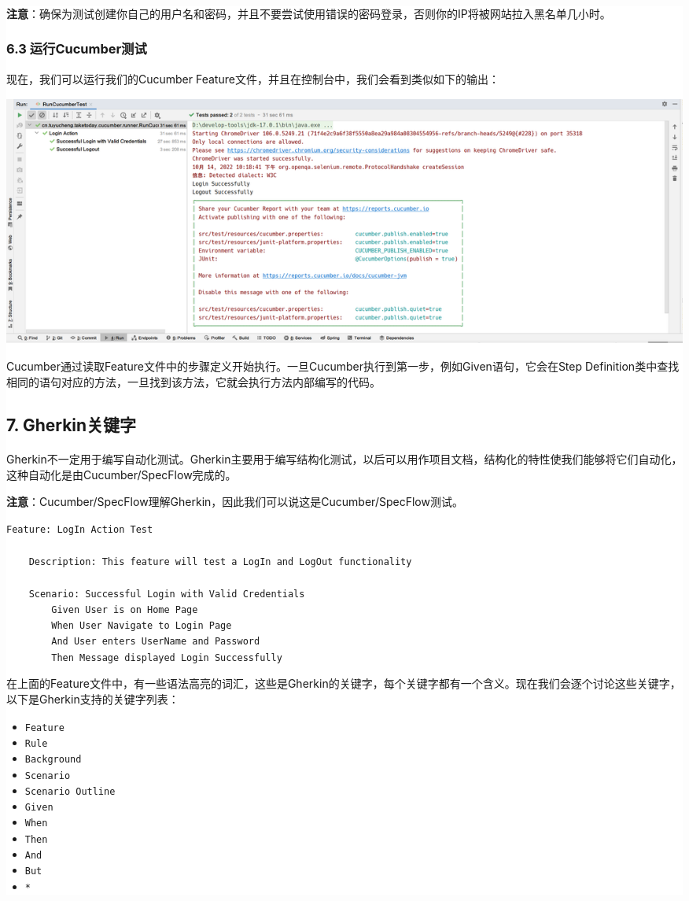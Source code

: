 **注意**：确保为测试创建你自己的用户名和密码，并且不要尝试使用错误的密码登录，否则你的IP将被网站拉入黑名单几小时。

### 6.3 运行Cucumber测试

现在，我们可以运行我们的Cucumber Feature文件，并且在控制台中，我们会看到类似如下的输出：

<img src="../assets/img_11.png">

Cucumber通过读取Feature文件中的步骤定义开始执行。一旦Cucumber执行到第一步，例如Given语句，它会在Step Definition类中查找相同的语句对应的方法，一旦找到该方法，它就会执行方法内部编写的代码。

## 7. Gherkin关键字

Gherkin不一定用于编写自动化测试。Gherkin主要用于编写结构化测试，以后可以用作项目文档，结构化的特性使我们能够将它们自动化，这种自动化是由Cucumber/SpecFlow完成的。

**注意**：Cucumber/SpecFlow理解Gherkin，因此我们可以说这是Cucumber/SpecFlow测试。

```gherkin
Feature: LogIn Action Test

    Description: This feature will test a LogIn and LogOut functionality

    Scenario: Successful Login with Valid Credentials
        Given User is on Home Page
        When User Navigate to Login Page
        And User enters UserName and Password
        Then Message displayed Login Successfully
```

在上面的Feature文件中，有一些语法高亮的词汇，这些是Gherkin的关键字，每个关键字都有一个含义。现在我们会逐个讨论这些关键字，以下是Gherkin支持的关键字列表：

+ `Feature`
+ `Rule`
+ `Background`
+ `Scenario`
+ `Scenario Outline`
+ `Given`
+ `When`
+ `Then`
+ `And`
+ `But`
+ `*`
